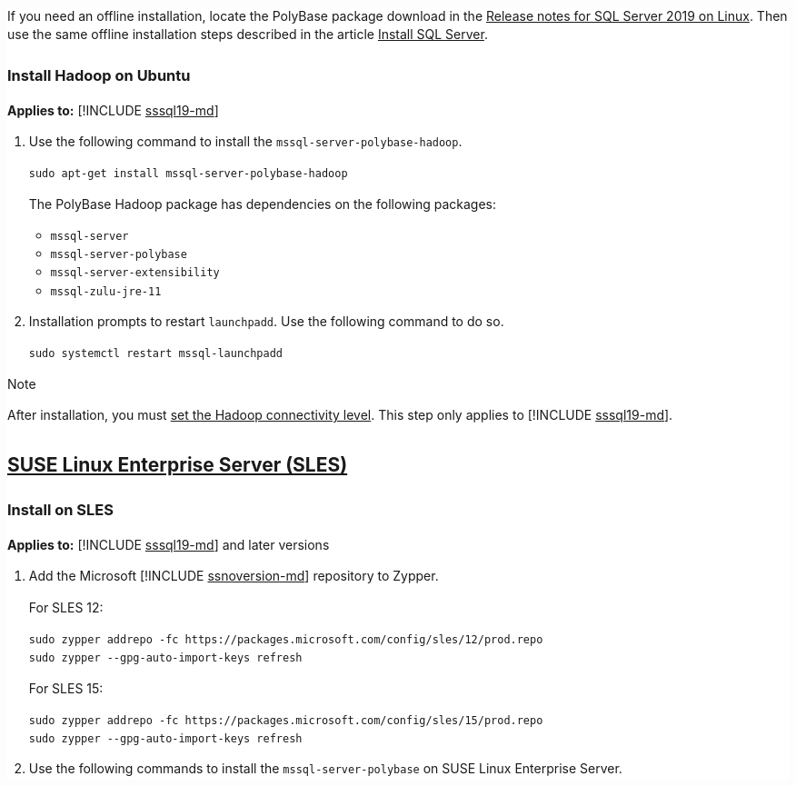 If you need an offline installation, locate the PolyBase package download in the [Release notes for SQL Server 2019 on Linux](../../linux/sql-server-linux-release-notes-2019.md). Then use the same offline installation steps described in the article [Install SQL Server](../../linux/sql-server-linux-setup.md#offline).

### Install Hadoop on Ubuntu

**Applies to:** [!INCLUDE [sssql19-md](../../includes/sssql19-md.md)]

1. Use the following command to install the `mssql-server-polybase-hadoop`.

   ```console
   sudo apt-get install mssql-server-polybase-hadoop
   ```

   The PolyBase Hadoop package has dependencies on the following packages:

   - `mssql-server`
   - `mssql-server-polybase`
   - `mssql-server-extensibility`
   - `mssql-zulu-jre-11`

1. Installation prompts to restart `launchpadd`. Use the following command to do so.

   ```console
   sudo systemctl restart mssql-launchpadd
   ```

> [!NOTE]  
> After installation, you must [set the Hadoop connectivity level](../../relational-databases/polybase/polybase-configure-hadoop.md#configure-hadoop-connectivity). This step only applies to [!INCLUDE [sssql19-md](../../includes/sssql19-md.md)].

## [SUSE Linux Enterprise Server (SLES)](#tab/sles)

### Install on SLES

**Applies to:** [!INCLUDE [sssql19-md](../../includes/sssql19-md.md)] and later versions

1. Add the Microsoft [!INCLUDE [ssnoversion-md](../../includes/ssnoversion-md.md)] repository to Zypper.

   For SLES 12:

   ```console
   sudo zypper addrepo -fc https://packages.microsoft.com/config/sles/12/prod.repo
   sudo zypper --gpg-auto-import-keys refresh
   ```

   For SLES 15:

   ```console
   sudo zypper addrepo -fc https://packages.microsoft.com/config/sles/15/prod.repo
   sudo zypper --gpg-auto-import-keys refresh
   ```

1. Use the following commands to install the `mssql-server-polybase` on SUSE Linux Enterprise Server.
